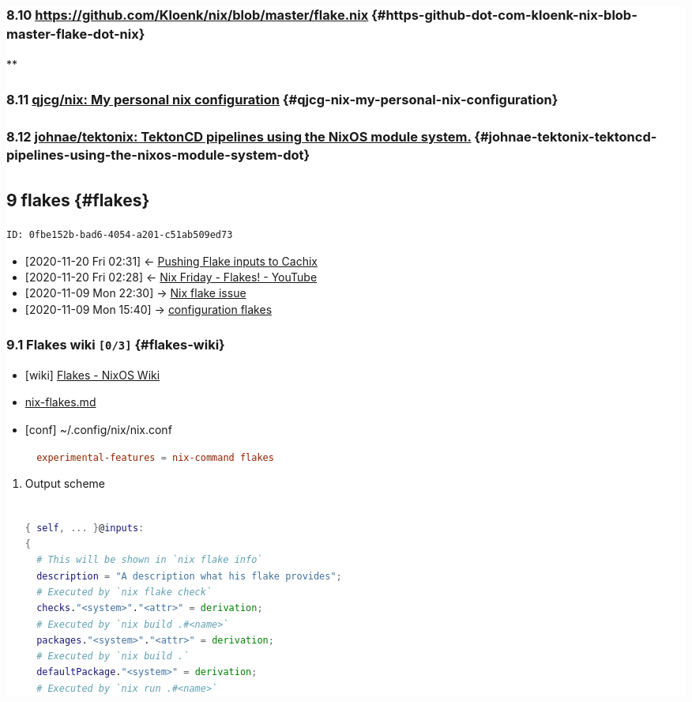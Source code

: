 ### <span class="section-num">8.10</span> <https://github.com/Kloenk/nix/blob/master/flake.nix> {#https-github-dot-com-kloenk-nix-blob-master-flake-dot-nix}

\*\*


### <span class="section-num">8.11</span> [qjcg/nix: My personal nix configuration](https://github.com/qjcg/nix) {#qjcg-nix-my-personal-nix-configuration}


### <span class="section-num">8.12</span> [johnae/tektonix: TektonCD pipelines using the NixOS module system.](https://github.com/johnae/tektonix/tree/master) {#johnae-tektonix-tektoncd-pipelines-using-the-nixos-module-system-dot}


## <span class="section-num">9</span> flakes {#flakes}

    ID: 0fbe152b-bad6-4054-a201-c51ab509ed73

-   <span class="timestamp-wrapper"><span class="timestamp">[2020-11-20 Fri 02:31] </span></span> <- [Pushing Flake inputs to Cachix](#pushing-flake-inputs-to-cachix)
-   <span class="timestamp-wrapper"><span class="timestamp">[2020-11-20 Fri 02:28] </span></span> <- [Nix Friday - Flakes! - YouTube](#nix-friday-flakes-youtube)
-   <span class="timestamp-wrapper"><span class="timestamp">[2020-11-09 Mon 22:30] </span></span> -> [Nix flake issue](#nix-flake-issue)
-   <span class="timestamp-wrapper"><span class="timestamp">[2020-11-09 Mon 15:40] </span></span> -> [configuration flakes](#configuration-flakes)


### <span class="section-num">9.1</span> Flakes wiki <code>[0/3]</code> {#flakes-wiki}

-   [wiki] [Flakes - NixOS Wiki](https://nixos.wiki/wiki/Flakes)
-   [nix-flakes.md](https://gist.github.com/edolstra/40da6e3a4d4ee8fd019395365e0772e7)
-   [conf] ~/.config/nix/nix.conf

    ```conf
      experimental-features = nix-command flakes
    ```



1.  Output scheme

    ```nix

    { self, ... }@inputs:
    {
      # This will be shown in `nix flake info`
      description = "A description what his flake provides";
      # Executed by `nix flake check`
      checks."<system>"."<attr>" = derivation;
      # Executed by `nix build .#<name>`
      packages."<system>"."<attr>" = derivation;
      # Executed by `nix build .`
      defaultPackage."<system>" = derivation;
      # Executed by `nix run .#<name>`
